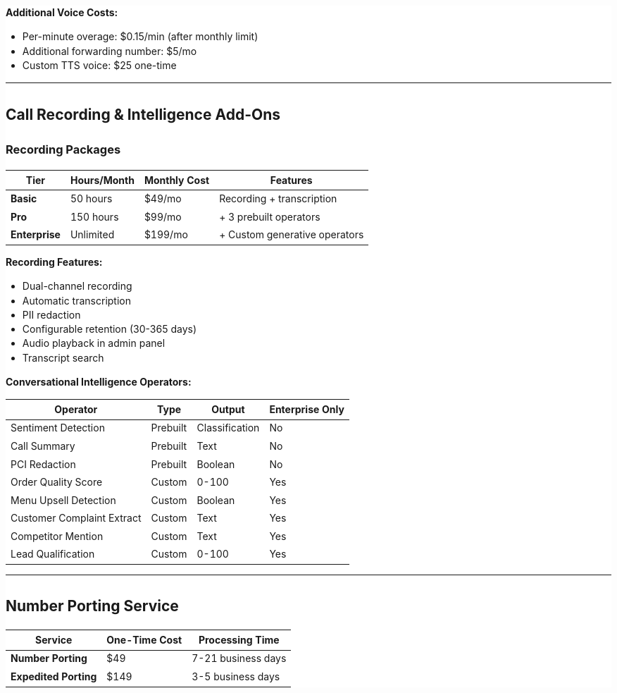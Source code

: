 **Additional Voice Costs:**
- Per-minute overage: $0.15/min (after monthly limit)
- Additional forwarding number: $5/mo
- Custom TTS voice: $25 one-time

---

## Call Recording & Intelligence Add-Ons

### Recording Packages

| Tier | Hours/Month | Monthly Cost | Features |
|------|-------------|--------------|----------|
| **Basic** | 50 hours | $49/mo | Recording + transcription |
| **Pro** | 150 hours | $99/mo | + 3 prebuilt operators |
| **Enterprise** | Unlimited | $199/mo | + Custom generative operators |

**Recording Features:**
- Dual-channel recording
- Automatic transcription
- PII redaction
- Configurable retention (30-365 days)
- Audio playback in admin panel
- Transcript search

**Conversational Intelligence Operators:**

| Operator | Type | Output | Enterprise Only |
|----------|------|--------|----------------|
| Sentiment Detection | Prebuilt | Classification | No |
| Call Summary | Prebuilt | Text | No |
| PCI Redaction | Prebuilt | Boolean | No |
| Order Quality Score | Custom | 0-100 | Yes |
| Menu Upsell Detection | Custom | Boolean | Yes |
| Customer Complaint Extract | Custom | Text | Yes |
| Competitor Mention | Custom | Text | Yes |
| Lead Qualification | Custom | 0-100 | Yes |

---

## Number Porting Service

| Service | One-Time Cost | Processing Time |
|---------|--------------|----------------|
| **Number Porting** | $49 | 7-21 business days |
| **Expedited Porting** | $149 | 3-5 business days |
